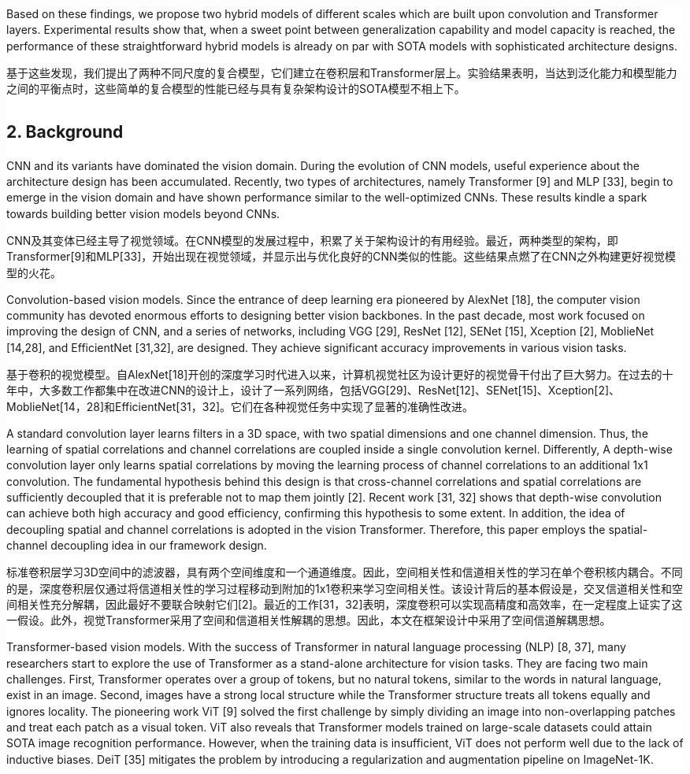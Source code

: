 Based on these findings, we propose two hybrid models of different scales which are built upon convolution and Transformer layers. Experimental results show that, when a sweet point between generalization capability and model capacity is reached, the performance of these straightforward hybrid models is already on par with SOTA models with sophisticated architecture designs.

基于这些发现，我们提出了两种不同尺度的复合模型，它们建立在卷积层和Transformer层上。实验结果表明，当达到泛化能力和模型能力之间的平衡点时，这些简单的复合模型的性能已经与具有复杂架构设计的SOTA模型不相上下。

## 2. Background
CNN and its variants have dominated the vision domain. During the evolution of CNN models, useful experience about the architecture design has been accumulated. Recently, two types of architectures, namely Transformer [9] and MLP [33], begin to emerge in the vision domain and have shown performance similar to the well-optimized CNNs. These results kindle a spark towards building better vision models beyond CNNs.

CNN及其变体已经主导了视觉领域。在CNN模型的发展过程中，积累了关于架构设计的有用经验。最近，两种类型的架构，即Transformer[9]和MLP[33]，开始出现在视觉领域，并显示出与优化良好的CNN类似的性能。这些结果点燃了在CNN之外构建更好视觉模型的火花。

Convolution-based vision models. Since the entrance of deep learning era pioneered by AlexNet [18], the computer vision community has devoted enormous efforts to designing better vision backbones. In the past decade, most work focused on improving the design of CNN, and a series of networks, including VGG [29], ResNet [12], SENet [15], Xception [2], MoblieNet [14,28], and EfficientNet [31,32], are designed. They achieve significant accuracy improvements in various vision tasks.

基于卷积的视觉模型。自AlexNet[18]开创的深度学习时代进入以来，计算机视觉社区为设计更好的视觉骨干付出了巨大努力。在过去的十年中，大多数工作都集中在改进CNN的设计上，设计了一系列网络，包括VGG[29]、ResNet[12]、SENet[15]、Xception[2]、MoblieNet[14，28]和EfficientNet[31，32]。它们在各种视觉任务中实现了显著的准确性改进。

A standard convolution layer learns filters in a 3D space, with two spatial dimensions and one channel dimension. Thus, the learning of spatial correlations and channel correlations are coupled inside a single convolution kernel. Differently, A depth-wise convolution layer only learns spatial correlations by moving the learning process of channel correlations to an additional 1x1 convolution. The fundamental hypothesis behind this design is that cross-channel correlations and spatial correlations are sufficiently decoupled that it is preferable not to map them jointly [2]. Recent work [31, 32] shows that depth-wise convolution can achieve both high accuracy and good efficiency, confirming this hypothesis to some extent. In addition, the idea of decoupling spatial and channel correlations is adopted in the vision Transformer. Therefore, this paper employs the spatial-channel decoupling idea in our framework design.

标准卷积层学习3D空间中的滤波器，具有两个空间维度和一个通道维度。因此，空间相关性和信道相关性的学习在单个卷积核内耦合。不同的是，深度卷积层仅通过将信道相关性的学习过程移动到附加的1x1卷积来学习空间相关性。该设计背后的基本假设是，交叉信道相关性和空间相关性充分解耦，因此最好不要联合映射它们[2]。最近的工作[31，32]表明，深度卷积可以实现高精度和高效率，在一定程度上证实了这一假设。此外，视觉Transformer采用了空间和信道相关性解耦的思想。因此，本文在框架设计中采用了空间信道解耦思想。

Transformer-based vision models. With the success of Transformer in natural language processing (NLP) [8, 37], many researchers start to explore the use of Transformer as a stand-alone architecture for vision tasks. They are facing two main challenges. First, Transformer operates over a group of tokens, but no natural tokens, similar to the words in natural language, exist in an image. Second, images have a strong local structure while the Transformer structure treats all tokens equally and ignores locality. The pioneering work ViT [9] solved the first challenge by simply dividing an image into non-overlapping patches and treat each patch as a visual token. ViT also reveals that Transformer models trained on large-scale datasets could attain SOTA image recognition performance. However, when the training data is insufficient, ViT does not perform well due to the lack of inductive biases. DeiT [35] mitigates the problem by introducing a regularization and augmentation pipeline on ImageNet-1K.
